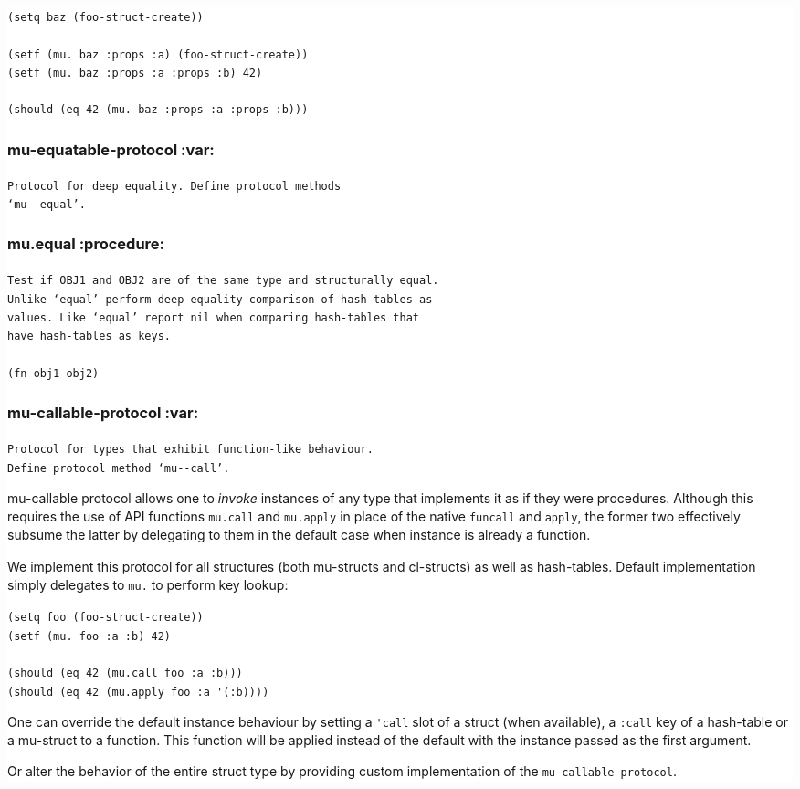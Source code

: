     (setq baz (foo-struct-create))

    (setf (mu. baz :props :a) (foo-struct-create))
    (setf (mu. baz :props :a :props :b) 42)

    (should (eq 42 (mu. baz :props :a :props :b)))


<a id="orgec231fe"></a>

### mu-equatable-protocol     :var:

    Protocol for deep equality. Define protocol methods
    ‘mu--equal’.


<a id="orgff945e8"></a>

### mu.equal     :procedure:

    Test if OBJ1 and OBJ2 are of the same type and structurally equal.
    Unlike ‘equal’ perform deep equality comparison of hash-tables as
    values. Like ‘equal’ report nil when comparing hash-tables that
    have hash-tables as keys.

    (fn obj1 obj2)


<a id="orge2a6d08"></a>

### mu-callable-protocol     :var:

    Protocol for types that exhibit function-like behaviour.
    Define protocol method ‘mu--call’.

mu-callable protocol allows one to *invoke* instances of any type that implements
it as if they were procedures. Although this requires the use of API functions
`mu.call` and `mu.apply` in place of the native `funcall` and `apply`, the former
two effectively subsume the latter by delegating to them in the default case when
instance is already a function.

We implement this protocol for all structures (both mu-structs and cl-structs) as
well as hash-tables. Default implementation simply delegates to `mu.` to perform
key lookup:

    (setq foo (foo-struct-create))
    (setf (mu. foo :a :b) 42)

    (should (eq 42 (mu.call foo :a :b)))
    (should (eq 42 (mu.apply foo :a '(:b))))

One can override the default instance behaviour by setting a `'call` slot of a
struct (when available), a `:call` key of a hash-table or a mu-struct to a
function. This function will be applied instead of the default with the instance
passed as the first argument.

Or alter the behavior of the entire struct type by providing custom implementation
of the `mu-callable-protocol`.
